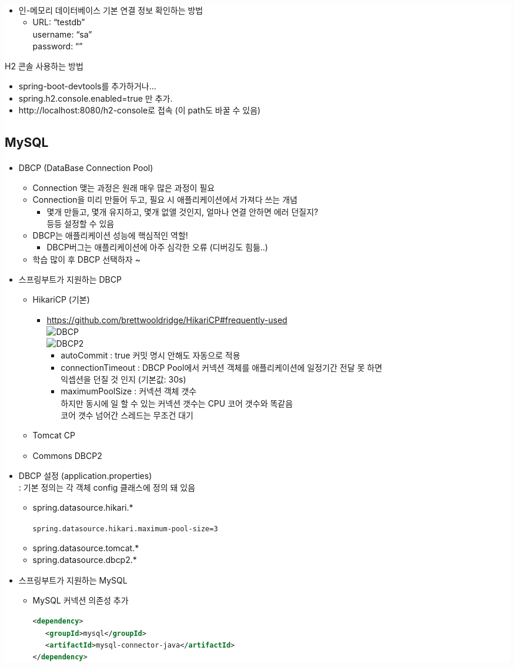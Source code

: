 - 인-메모리 데이터베이스 기본 연결 정보 확인하는 방법
  - URL: “testdb”  
    username: “sa”  
    password: “”

H2 콘솔 사용하는 방법
  - spring-boot-devtools를 추가하거나...
  - spring.h2.console.enabled=true 만 추가.
  - http://localhost:8080/h2-console로 접속 (이 path도 바꿀 수 있음)


## MySQL

- DBCP (DataBase Connection Pool)
  - Connection 맺는 과정은 원래 매우 많은 과정이 필요
  - Connection을 미리 만들어 두고, 필요 시 애플리케이션에서 가져다 쓰는 개념
    - 몇개 만들고, 몇개 유지하고, 몇개 없앨 것인지, 얼마나 연결 안하면 에러 던질지?  
      등등 설정할 수 있음
  - DBCP는 애플리케이션 성능에 핵심적인 역할!  
    - DBCP버그는 애플리케이션에 아주 심각한 오류 (디버깅도 힘듦..)
  - 학습 많이 후 DBCP 선택하자 ~
  
- 스프링부트가 지원하는 DBCP
  - HikariCP (기본)
    - https://github.com/brettwooldridge/HikariCP#frequently-used  
      ![DBCP](https://user-images.githubusercontent.com/98109708/153098120-2a2f1b21-0c1a-4e3f-8625-02f4bdbb4997.png)  
      ![DBCP2](https://user-images.githubusercontent.com/98109708/153098409-5f4ebd08-a254-43f6-9efc-fd5857fa2996.png)
      - autoCommit : true 커밋 명시 안해도 자동으로 적용
      - connectionTimeout : DBCP Pool에서 커넥션 객체를 애플리케이션에 일정기간 전달 못 하면  
        익셉션을 던질 것 인지 (기본값: 30s)
      - maximumPoolSize : 커넥션 객체 갯수  
        하지만 동시에 일 할 수 있는 커넥션 갯수는 CPU 코어 갯수와 똑같음  
        코어 갯수 넘어간 스레드는 무조건 대기
  
  - Tomcat CP
  - Commons DBCP2

- DBCP 설정 (application.properties)  
  : 기본 정의는 각 객체 config 클래스에 정의 돼 있음
  - spring.datasource.hikari.*  
    ```properties
    spring.datasource.hikari.maximum-pool-size=3
    ```
  - spring.datasource.tomcat.*
  - spring.datasource.dbcp2.*

- 스프링부트가 지원하는 MySQL
  - MySQL 커넥션 의존성 추가  
    ```xml
    <dependency>
       <groupId>mysql</groupId>
       <artifactId>mysql-connector-java</artifactId>
    </dependency>
    ```
